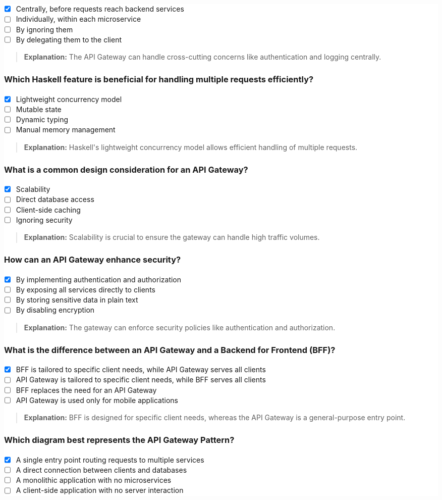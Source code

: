- [x] Centrally, before requests reach backend services
- [ ] Individually, within each microservice
- [ ] By ignoring them
- [ ] By delegating them to the client

> **Explanation:** The API Gateway can handle cross-cutting concerns like authentication and logging centrally.

### Which Haskell feature is beneficial for handling multiple requests efficiently?

- [x] Lightweight concurrency model
- [ ] Mutable state
- [ ] Dynamic typing
- [ ] Manual memory management

> **Explanation:** Haskell's lightweight concurrency model allows efficient handling of multiple requests.

### What is a common design consideration for an API Gateway?

- [x] Scalability
- [ ] Direct database access
- [ ] Client-side caching
- [ ] Ignoring security

> **Explanation:** Scalability is crucial to ensure the gateway can handle high traffic volumes.

### How can an API Gateway enhance security?

- [x] By implementing authentication and authorization
- [ ] By exposing all services directly to clients
- [ ] By storing sensitive data in plain text
- [ ] By disabling encryption

> **Explanation:** The gateway can enforce security policies like authentication and authorization.

### What is the difference between an API Gateway and a Backend for Frontend (BFF)?

- [x] BFF is tailored to specific client needs, while API Gateway serves all clients
- [ ] API Gateway is tailored to specific client needs, while BFF serves all clients
- [ ] BFF replaces the need for an API Gateway
- [ ] API Gateway is used only for mobile applications

> **Explanation:** BFF is designed for specific client needs, whereas the API Gateway is a general-purpose entry point.

### Which diagram best represents the API Gateway Pattern?

- [x] A single entry point routing requests to multiple services
- [ ] A direct connection between clients and databases
- [ ] A monolithic application with no microservices
- [ ] A client-side application with no server interaction
